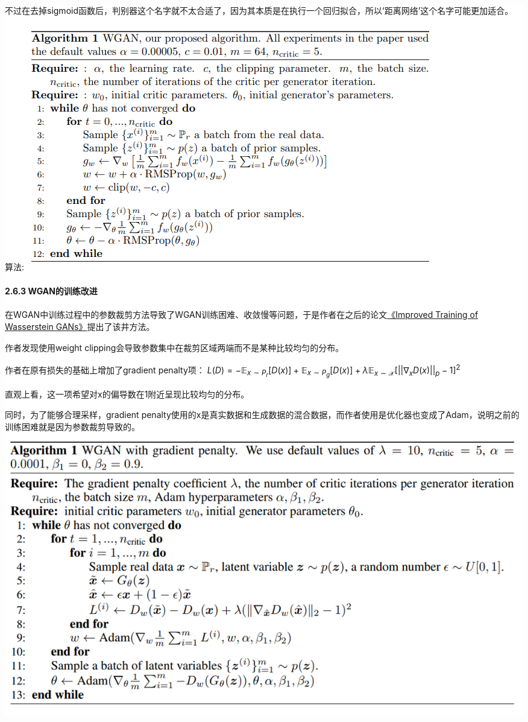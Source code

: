 不过在去掉sigmoid函数后，判别器这个名字就不太合适了，因为其本质是在执行一个回归拟合，所以‘距离网络’这个名字可能更加适合。

算法:
![](wganAg.png)


#### 2.6.3 WGAN的训练改进
在WGAN中训练过程中的参数裁剪方法导致了WGAN训练困难、收敛慢等问题，于是作者在之后的论文[《Improved Training of Wasserstein GANs》](https://arxiv.org/pdf/1704.00028.pdf)提出了该井方法。

作者发现使用weight clipping会导致参数集中在裁剪区域两端而不是某种比较均匀的分布。

作者在原有损失的基础上增加了gradient penalty项：
$L(D) = -\mathbb{E}_{x\sim P_r}[D(x)] + \mathbb{E}_{x\sim P_g}[D(x)] + \lambda \mathbb{E}_{x \sim \mathcal{X}} [ || \nabla_x D(x) ||_p - 1 ]^2$

直观上看，这一项希望对x的偏导数在1附近呈现比较均匀的分布。

同时，为了能够合理采样，gradient penalty使用的x是真实数据和生成数据的混合数据，而作者使用是优化器也变成了Adam，说明之前的训练困难就是因为参数裁剪导致的。
![](wganGPAg.png)
